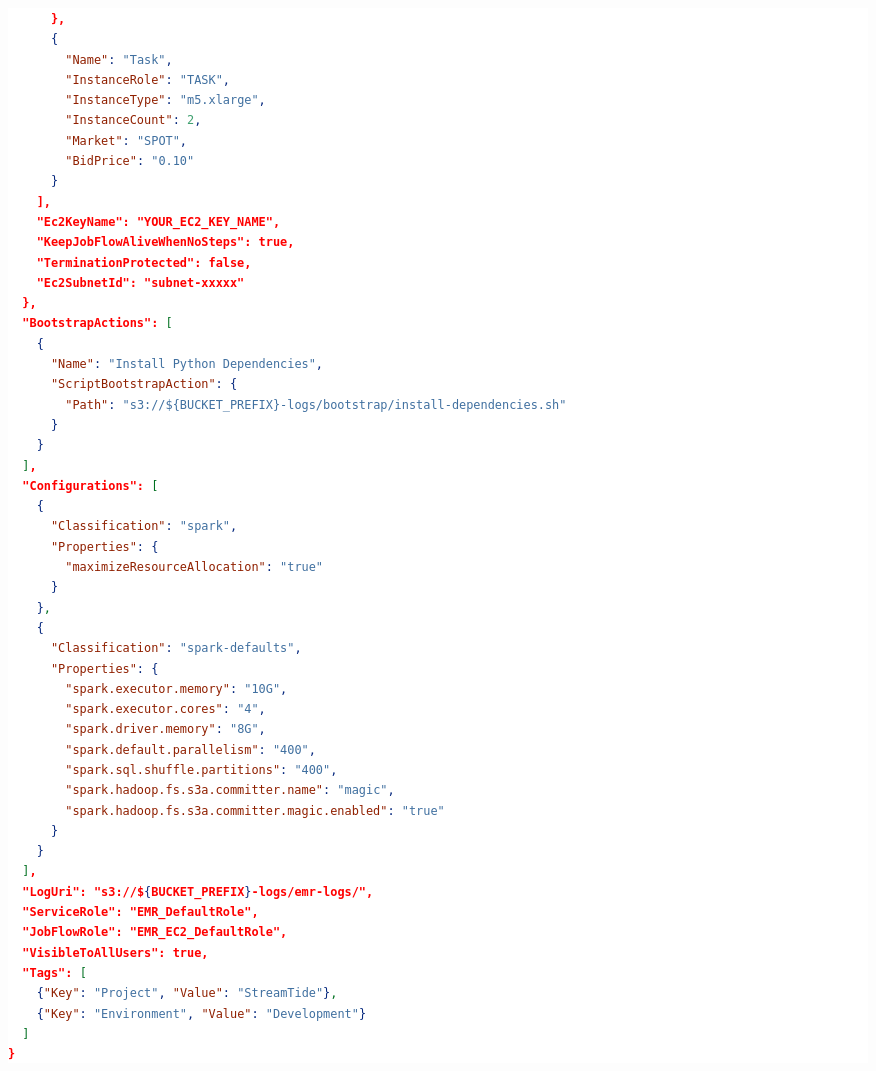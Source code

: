 ```json
      },
      {
        "Name": "Task",
        "InstanceRole": "TASK",
        "InstanceType": "m5.xlarge",
        "InstanceCount": 2,
        "Market": "SPOT",
        "BidPrice": "0.10"
      }
    ],
    "Ec2KeyName": "YOUR_EC2_KEY_NAME",
    "KeepJobFlowAliveWhenNoSteps": true,
    "TerminationProtected": false,
    "Ec2SubnetId": "subnet-xxxxx"
  },
  "BootstrapActions": [
    {
      "Name": "Install Python Dependencies",
      "ScriptBootstrapAction": {
        "Path": "s3://${BUCKET_PREFIX}-logs/bootstrap/install-dependencies.sh"
      }
    }
  ],
  "Configurations": [
    {
      "Classification": "spark",
      "Properties": {
        "maximizeResourceAllocation": "true"
      }
    },
    {
      "Classification": "spark-defaults",
      "Properties": {
        "spark.executor.memory": "10G",
        "spark.executor.cores": "4",
        "spark.driver.memory": "8G",
        "spark.default.parallelism": "400",
        "spark.sql.shuffle.partitions": "400",
        "spark.hadoop.fs.s3a.committer.name": "magic",
        "spark.hadoop.fs.s3a.committer.magic.enabled": "true"
      }
    }
  ],
  "LogUri": "s3://${BUCKET_PREFIX}-logs/emr-logs/",
  "ServiceRole": "EMR_DefaultRole",
  "JobFlowRole": "EMR_EC2_DefaultRole",
  "VisibleToAllUsers": true,
  "Tags": [
    {"Key": "Project", "Value": "StreamTide"},
    {"Key": "Environment", "Value": "Development"}
  ]
}
```
